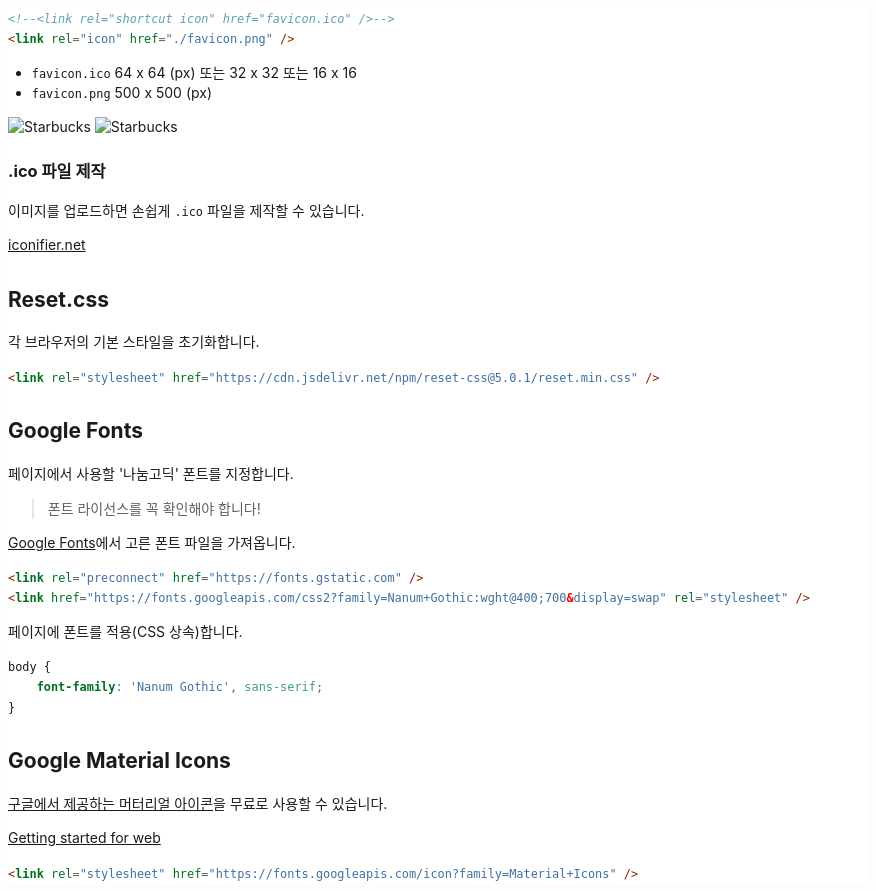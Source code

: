 ```html
<!--<link rel="shortcut icon" href="favicon.ico" />-->
<link rel="icon" href="./favicon.png" />
```

- `favicon.ico` 64 x 64 (px) 또는 32 x 32 또는 16 x 16
- `favicon.png` 500 x 500 (px)

<img src="https://raw.githubusercontent.com/ParkYoungWoong/starbucks-vanilla-app/master/favicon.png" alt="Starbucks" width="16" />
<img src="https://raw.githubusercontent.com/ParkYoungWoong/starbucks-vanilla-app/master/favicon.png" alt="Starbucks" width="200" />

### .ico 파일 제작

이미지를 업로드하면 손쉽게 `.ico` 파일을 제작할 수 있습니다.

[iconifier.net](https://iconifier.net/)

## Reset.css

각 브라우저의 기본 스타일을 초기화합니다.

```html
<link rel="stylesheet" href="https://cdn.jsdelivr.net/npm/reset-css@5.0.1/reset.min.css" />
```

## Google Fonts

페이지에서 사용할 '나눔고딕' 폰트를 지정합니다.

> 폰트 라이선스를 꼭 확인해야 합니다!

[Google Fonts](https://fonts.google.com/)에서 고른 폰트 파일을 가져옵니다.

```html
<link rel="preconnect" href="https://fonts.gstatic.com" />
<link href="https://fonts.googleapis.com/css2?family=Nanum+Gothic:wght@400;700&display=swap" rel="stylesheet" />
```

페이지에 폰트를 적용(CSS 상속)합니다.

```css
body {
    font-family: 'Nanum Gothic', sans-serif;
}
```

## Google Material Icons

[구글에서 제공하는 머터리얼 아이콘](https://material.io/resources/icons/?style=baseline)을 무료로 사용할 수 있습니다.

[Getting started for web](https://material.io/develop/web/getting-started)

```html
<link rel="stylesheet" href="https://fonts.googleapis.com/icon?family=Material+Icons" />
```
